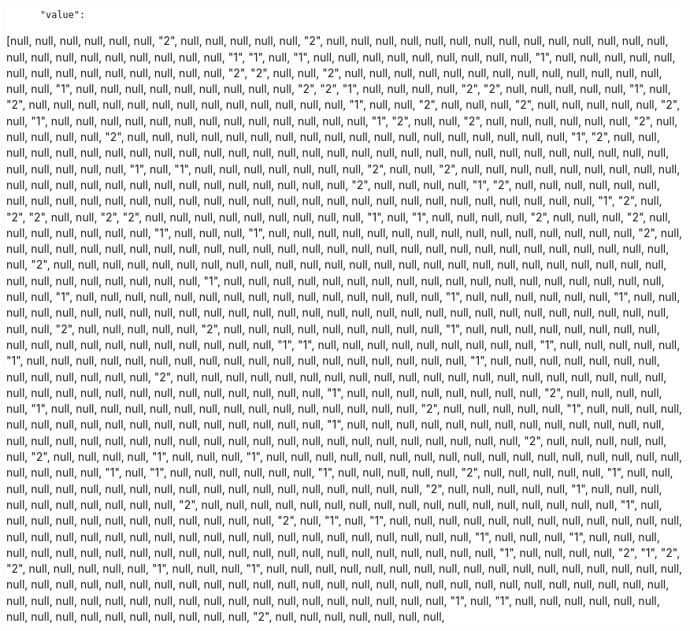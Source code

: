          "value":
[null, null, null, null, null, null, "2", null, null, null, null, null, "2", null, null, null, null, null, null, null, null, null, null, null, null, null, null, null, null, null, null, null, null, null, null, null, "1", "1", null, "1", null, null, null, null, null, null, null, null, null, "1", null, null, null, null, null, null, null, null, null, null, null, null, null, null, "2", "2", null, null, "2", null, null, null, null, null, null, null, null, null, null, null, null, null, null, null, "1", null, null, null, null, null, null, null, null, null, "2", "2", "1", null, null, null, null, "2", "2", null, null, null, null, null, "1", null, "2", null, null, null, null, null, null, null, null, null, null, null, null, null, "1", null, null, "2", null, null, null, "2", null, null, null, null, null, "2", null, "1", null, null, null, null, null, null, null, null, null, null, null, null, null, "1", "2", null, null, "2", null, null, null, null, null, null, "2", null, null, null, null, null, "2", null, null, null, null, null, null, null, null, null, null, null, null, null, null, null, null, null, null, "1", "2", null, null, null, null, null, null, null, null, null, null, null, null, null, null, null, null, null, null, null, null, null, null, null, null, null, null, null, null, null, null, null, null, null, null, "1", null, "1", null, null, null, null, null, null, null, "2", null, null, "2", null, null, null, null, null, null, null, null, null, null, null, null, null, null, null, null, null, null, null, null, null, null, null, "2", null, null, null, null, "1", "2", null, null, null, null, null, null, null, null, null, null, null, null, null, null, null, null, null, null, null, null, null, null, null, null, null, null, null, null, null, null, "1", "2", null, "2", "2", null, null, "2", "2", null, null, null, null, null, null, null, null, null, "1", null, "1", null, null, null, null, "2", null, null, null, "2", null, null, null, null, null, null, null, "1", null, null, null, "1", null, null, null, null, null, null, null, null, null, null, null, null, null, null, null, "2", null, null, null, null, null, null, null, null, null, null, null, null, null, null, null, null, null, null, null, null, null, null, null, null, null, null, null, null, null, "2", null, null, null, null, null, null, null, null, null, null, null, null, null, null, null, null, null, null, null, null, null, null, null, null, null, null, null, null, null, null, null, null, null, "1", null, null, null, null, null, null, null, null, null, null, null, null, null, null, null, null, null, null, null, null, "1", null, null, null, null, null, null, null, null, null, null, null, null, null, null, null, "1", null, null, null, null, null, null, "1", null, null, null, null, null, null, null, null, null, null, null, null, null, null, null, null, null, null, null, null, null, null, null, null, null, null, null, null, null, null, null, "2", null, null, null, null, null, "2", null, null, null, null, null, null, null, null, null, "1", null, null, null, null, null, null, null, null, null, null, null, null, null, null, null, null, null, null, null, "1", "1", null, null, null, null, null, null, null, null, null, "1", null, null, null, null, null, "1", null, null, null, null, null, null, null, null, null, null, null, null, null, null, null, null, null, null, "1", null, null, null, null, null, null, null, null, null, null, null, null, null, "2", null, null, null, null, null, null, null, null, null, null, null, null, null, null, null, null, null, null, null, null, null, null, null, null, null, null, null, null, null, null, null, null, null, "1", null, null, null, null, null, null, null, null, "2", null, null, null, null, null, "1", null, null, null, null, null, null, null, null, null, null, null, null, null, null, null, "2", null, null, null, null, null, "1", null, null, null, null, null, null, null, null, null, null, null, null, null, null, null, null, null, "1", null, null, null, null, null, null, null, null, null, null, null, null, null, null, null, null, null, null, null, null, null, null, null, null, null, null, null, null, null, null, null, null, null, null, "2", null, null, null, null, null, null, "2", null, null, null, null, "1", null, null, null, "1", null, null, null, null, null, null, null, null, null, null, null, null, null, null, null, null, null, null, null, null, null, "1", null, "1", null, null, null, null, null, null, "1", null, null, null, null, null, "2", null, null, null, null, null, "1", null, null, null, null, null, null, null, null, null, null, null, null, null, null, null, null, null, null, null, "2", null, null, null, null, null, "1", null, null, null, null, null, null, null, null, null, null, "2", null, null, null, null, null, null, null, null, null, null, null, null, null, null, null, null, null, "1", null, null, null, null, null, null, null, null, null, null, null, null, "2", null, "1", null, "1", null, null, null, null, null, null, null, null, null, null, null, null, null, null, null, null, null, null, null, null, null, null, null, null, null, null, null, null, null, null, null, "1", null, null, null, "1", null, null, null, null, null, null, null, null, null, null, null, null, null, null, null, null, null, null, null, null, null, null, null, "1", null, null, null, null, "2", "1", "2", "2", null, null, null, null, null, "1", null, null, null, "1", null, null, null, null, null, null, null, null, null, null, null, null, null, null, null, null, null, null, null, null, null, null, null, null, null, null, null, null, null, null, null, null, null, null, null, null, null, null, null, null, null, null, null, null, null, null, null, null, null, null, null, null, null, null, null, null, null, null, null, null, null, null, "1", null, "1", null, null, null, null, null, null, null, null, null, null, null, null, null, null, null, null, "2", null, null, null, null, null, null, null,